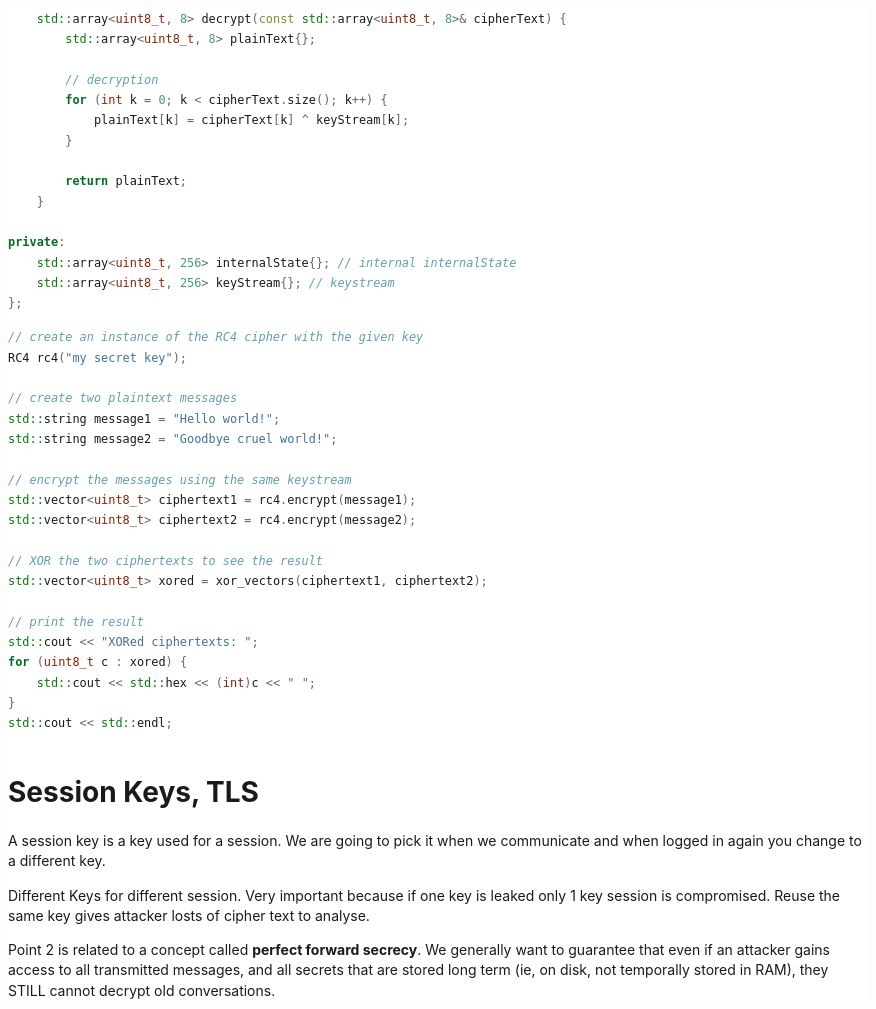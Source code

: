 ```c++
    std::array<uint8_t, 8> decrypt(const std::array<uint8_t, 8>& cipherText) {
        std::array<uint8_t, 8> plainText{};

        // decryption
        for (int k = 0; k < cipherText.size(); k++) {
            plainText[k] = cipherText[k] ^ keyStream[k];
        }

        return plainText;
    }

private:
    std::array<uint8_t, 256> internalState{}; // internal internalState
    std::array<uint8_t, 256> keyStream{}; // keystream
};

```

```c++
// create an instance of the RC4 cipher with the given key
RC4 rc4("my secret key");

// create two plaintext messages
std::string message1 = "Hello world!";
std::string message2 = "Goodbye cruel world!";

// encrypt the messages using the same keystream
std::vector<uint8_t> ciphertext1 = rc4.encrypt(message1);
std::vector<uint8_t> ciphertext2 = rc4.encrypt(message2);

// XOR the two ciphertexts to see the result
std::vector<uint8_t> xored = xor_vectors(ciphertext1, ciphertext2);

// print the result
std::cout << "XORed ciphertexts: ";
for (uint8_t c : xored) {
    std::cout << std::hex << (int)c << " ";
}
std::cout << std::endl;

```

# Session Keys, TLS

A session key is a key used for a session. We are going to pick it when we communicate and when logged in again you change to a different key. 

Different Keys for different session. Very important because if one key is leaked only 1 key session is compromised. Reuse the same key gives attacker losts of cipher text to analyse. 

Point 2 is related to a concept called **perfect forward secrecy**. We generally want to guarantee that even if an attacker gains access to all transmitted messages, and all secrets that are stored long term (ie, on disk, not temporally stored in RAM), they STILL cannot decrypt old conversations.
